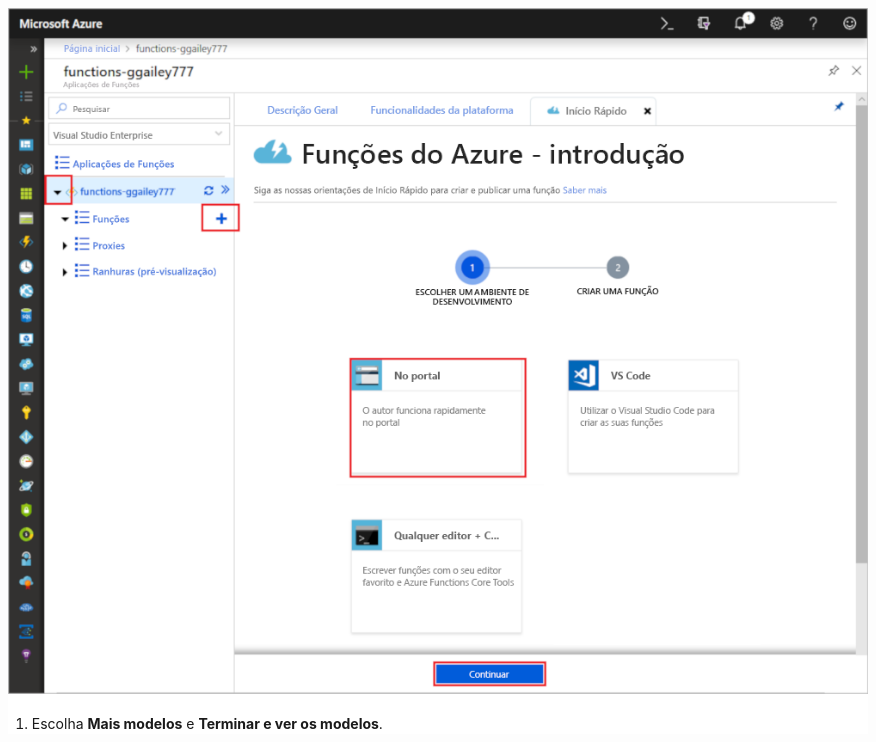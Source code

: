    ![Página de início rápido das funções no portal do Azure](./media/functions-create-cosmos-db-triggered-function/function-app-quickstart-choose-portal.png)

1. Escolha **Mais modelos** e **Terminar e ver os modelos**.
